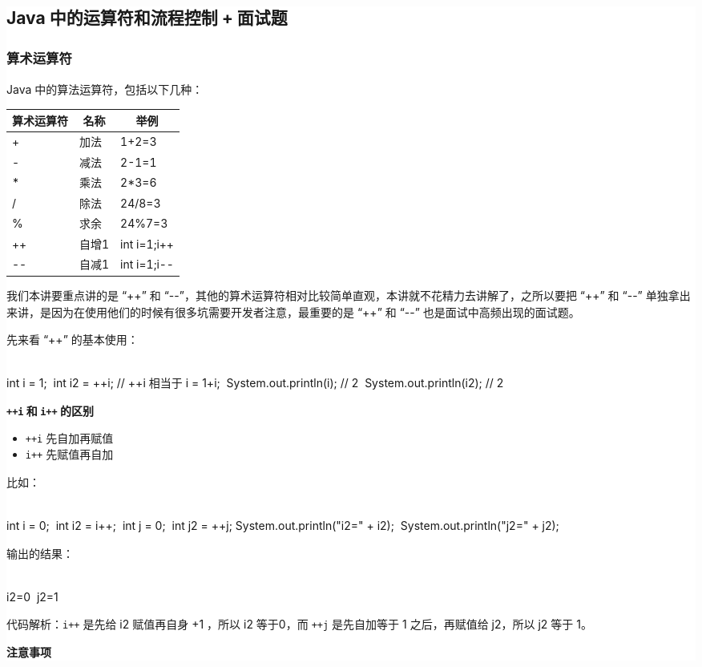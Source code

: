 
## Java 中的运算符和流程控制 + 面试题

### 算术运算符

Java 中的算法运算符，包括以下几种：

**算术运算符** | **名称** | **举例**  
---|---|---  
+ | 加法 | 1+2=3  
- | 减法 | 2-1=1  
* | 乘法 | 2*3=6  
/ | 除法 | 24/8=3  
% | 求余 | 24%7=3  
++ | 自增1 | int i=1;i++  
\-- | 自减1 | int i=1;i--  
  

我们本讲要重点讲的是 “++” 和 “--”，其他的算术运算符相对比较简单直观，本讲就不花精力去讲解了，之所以要把 “++” 和 “--”
单独拿出来讲，是因为在使用他们的时候有很多坑需要开发者注意，最重要的是 “++” 和 “--” 也是面试中高频出现的面试题。

先来看 “++” 的基本使用：


​    
​    int i = 1;
​    int i2 = ++i; // ++i 相当于 i = 1+i;
​    System.out.println(i);  // 2
​    System.out.println(i2); // 2


**`++i` 和 `i++` 的区别**

  * `++i` 先自加再赋值
  * `i++` 先赋值再自加

比如：


​    
​    int i = 0;
​    int i2 = i++;
​    int j = 0;
​    int j2 = ++j;
​    System.out.println("i2=" + i2);
​    System.out.println("j2=" + j2);


输出的结果：


​    
​    i2=0
​    j2=1


代码解析：`i++` 是先给 i2 赋值再自身 +1 ，所以 i2 等于0，而 `++j` 是先自加等于 1 之后，再赋值给 j2，所以 j2 等于 1。

**注意事项**
